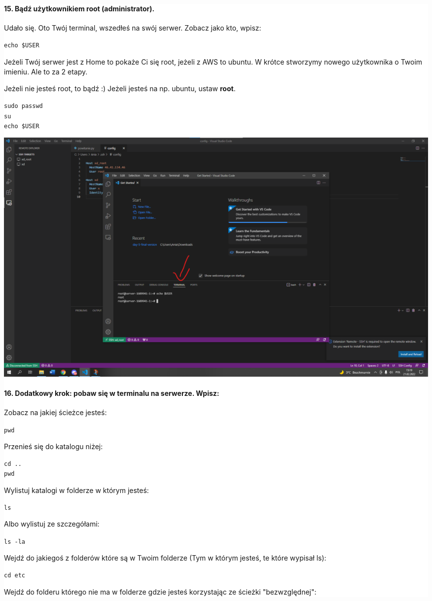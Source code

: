#### 15. Bądź użytkownikiem root (administrator).

Udało się. Oto Twój terminal, wszedłeś na swój serwer. Zobacz jako kto, wpisz:
```
echo $USER
```
Jeżeli Twój serwer jest z Home to pokaże Ci się root, jeżeli z AWS to ubuntu. W krótce stworzymy nowego użytkownika o Twoim imieniu. Ale to za 2 etapy.


Jeżeli nie jesteś root, to bądź :) Jeżeli jesteś na np. ubuntu, ustaw **root**.
```
sudo passwd
su
echo $USER
```

![15](foty_do_instrukcji/15.png)

#### 16. Dodatkowy krok: pobaw się w terminalu na serwerze. Wpisz:
Zobacz na jakiej ścieżce jesteś:
```
pwd
````
Przenieś się do katalogu niżej:
```
cd ..
pwd
````
Wylistuj katalogi w folderze w którym jesteś:
```
ls
```
Albo wylistuj ze szczegółami:
```
ls -la
````
Wejdź do jakiegoś z folderów które są w Twoim folderze (Tym w którym jesteś, te które wypisał ls):
```
cd etc
````
Wejdź do folderu którego nie ma w folderze gdzie jesteś korzystając ze ścieżki "bezwzględnej":